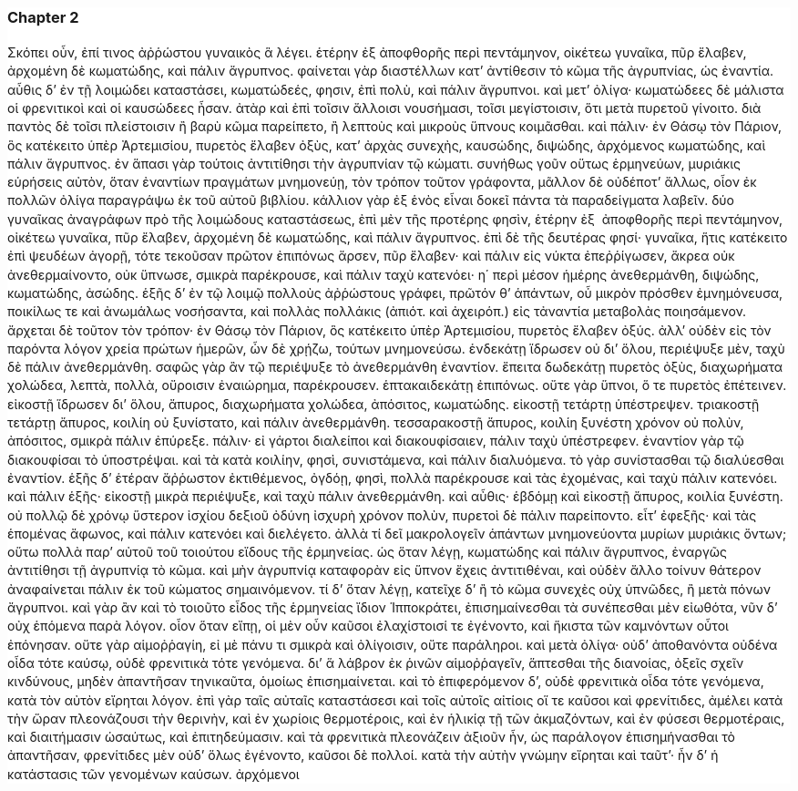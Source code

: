
### Chapter 2

<p>
						<milestone unit="ed2page" n="193"/>Σκόπει οὖν, ἐπί τινος ἀῤῥώστου γυναικὸς <lb/>ἃ λέγει.
						ἑτέρην ἐξ ἀποφθορῆς περὶ πεντάμηνον, οἰκέτεω <lb/>γυναῖκα, πῦρ ἔλαβεν, ἀρχομένη δὲ
						κωματώδης, καὶ πάλιν <pb n="647"/> ἄγρυπνος. φαίνεται γὰρ διαστέλλων κατ’ ἀντίθεσιν τὸ
						κῶμα <lb/>τῆς ἀγρυπνίας, ὡς ἐναντία. αὖθις δ’ ἐν τῇ λοιμώδει καταστάσει,
						<lb/>κωματώδεές, φησιν, ἐπὶ πολὺ, καὶ πάλιν ἄγρυπνοι. <lb/>καὶ μετ’ ὀλίγα· κωματώδεες δὲ
						μάλιστα οἱ φρενιτικοὶ καὶ οἱ <lb/>καυσώδεες ἦσαν. ἀτὰρ καὶ ἐπὶ τοῖσιν ἄλλοισι νουσήμασι,
						<lb/>τοῖσι μεγίστοισιν, ὅτι μετὰ πυρετοῦ γίνοιτο. διὰ παντὸς δὲ <lb/>τοῖσι πλείστοισιν ἢ
						βαρὺ κῶμα παρείπετο, ἢ λεπτοὺς καὶ μικροὺς <lb/>ὕπνους κοιμᾶσθαι. καὶ πάλιν· ἐν Θάσῳ τὸν
						Πάριον, <lb/>ὃς κατέκειτο ὑπὲρ Ἀρτεμισίου, πυρετὸς ἔλαβεν ὀξὺς, κατ’ <lb/>ἀρχὰς συνεχὴς,
						καυσώδης, διψώδης, ἀρχόμενος κωματώδης, <lb/>καὶ πάλιν ἄγρυπνος. ἐν ἅπασι γὰρ τούτοις
						ἀντιτίθησι τὴν <lb/>ἀγρυπνίαν τῷ κώματι. συνήθως γοῦν οὕτως ἑρμηνεύων, <lb/>μυριάκις
						εὑρήσεις αὐτὸν, ὅταν ἐναντίων πραγμάτων μνημονεύῃ, <lb/>τὸν τρόπον τοῦτον γράφοντα,
						μᾶλλον δὲ οὐδέποτ’ ἄλλως, <lb/>οἷον ἐκ πολλῶν ὀλίγα παραγράψω ἐκ τοῦ αὐτοῦ βιβλίου.
						<lb/>κάλλιον γὰρ ἐξ ἑνὸς εἶναι δοκεῖ πάντα τὰ παραδείγματα <lb/>λαβεῖν. δύο γυναῖκας
						ἀναγράφων πρὸ τῆς λοιμώδους <lb/>καταστάσεως, ἐπὶ μὲν τῆς προτέρης φησὶν, ἑτέρην ἐξ ﻿<pb n="648"/> ἀποφθορῆς περὶ πεντάμηνον, οἰκέτεω γυναῖκα, πῦρ ἔλαβεν, <lb/>ἀρχομένη δὲ
						κωματώδης, καὶ πάλιν ἄγρυπνος. ἐπὶ δὲ τῆς <lb/>δευτέρας φησί· γυναῖκα, ἥτις κατέκειτο
						ἐπὶ ψευδέων ἀγορῇ, <lb/>τότε τεκοῦσαν πρῶτον ἐπιπόνως ἄρσεν, πῦρ ἔλαβεν· καὶ <lb/>πάλιν
						εἰς νύκτα ἐπεῤῥίγωσεν, ἄκρεα οὐκ ἀνεθερμαίνοντο, <lb/>οὐκ ὕπνωσε, σμικρὰ παρέκρουσε, καὶ
						πάλιν ταχὺ κατενόει· <lb/>η΄ περὶ μέσον ἡμέρης ἀνεθερμάνθη, διψώδης, κωματώδης,
						<lb/>ἀσώδης. ἑξῆς δ’ ἐν τῷ λοιμῷ πολλοὺς ἀῤῥώστους γράφει, <lb/>πρῶτόν θ’ ἁπάντων, οὗ
						μικρὸν πρόσθεν ἐμνημόνευσα, ποικίλως <lb/>τε καὶ ἀνωμάλως νοσήσαντα, καὶ πολλὰς πολλάκις
						<lb/>(ἀπιότ. καὶ ἀχειρόπ.) εἰς τἀναντία μεταβολὰς ποιησάμενον. <lb/>ἄρχεται δὲ τοῦτον
						τὸν τρόπον· ἐν Θάσῳ τὸν Πάριον, ὃς <lb/>κατέκειτο ὑπὲρ Ἀρτεμισίου, πυρετὸς ἔλαβεν ὀξύς.
						ἀλλ’ οὐδὲν <lb/>εἰς τὸν παρόντα λόγον χρεία πρώτων ἡμερῶν, ὧν δὲ <lb/>χρῄζω, τούτων
						μνημονεύσω. ἑνδεκάτῃ ἵδρωσεν οὐ δι’ ὅλου, <lb/>περιέψυξε μὲν, ταχὺ δὲ πάλιν ἀνεθερμάνθη.
						σαφῶς γὰρ ἂν <lb/>τῷ περιέψυξε τὸ ἀνεθερμάνθη ἐναντίον. ἔπειτα δωδεκάτῃ <pb n="649"/>
						πυρετὸς ὀξὺς, διαχωρήματα χολώδεα, λεπτὰ, πολλὰ, οὔροισιν <lb/>ἐναιώρημα, παρέκρουσεν.
						ἑπτακαιδεκάτῃ ἐπιπόνως. <lb/>οὔτε γὰρ ὕπνοι, ὅ τε πυρετὸς ἐπέτεινεν. εἰκοστῇ ἵδρωσεν δι’
						<lb/>ὅλου, ἄπυρος, διαχωρήματα χολώδεα, ἀπόσιτος, κωματώδης. <lb/>εἰκοστῇ τετάρτῃ
						ὑπέστρεψεν. τριακοστῇ τετάρτῃ ἄπυρος, <lb/>κοιλίη οὐ ξυνίστατο, καὶ πάλιν ἀνεθερμάνθη.
						τεσσαρακοστῇ <lb/>ἄπυρος, κοιλίη ξυνέστη χρόνον οὐ πολὺν, ἀπόσιτος, <lb/>σμικρὰ πάλιν
						ἐπύρεξε. πάλιν· εἰ γάρτοι διαλείποι καὶ <lb/>διακουφίσαιεν, πάλιν ταχὺ ὑπέστρεφεν.
						ἐναντίον γὰρ τῷ διακουφίσαι <lb/>τὸ ὑποστρέψαι. καὶ τὰ κατὰ κοιλίην, φησὶ, συνιστάμενα,
						<lb/>καὶ πάλιν διαλυόμενα. τὸ γὰρ συνίστασθαι τῷ <lb/>διαλύεσθαι ἐναντίον. ἑξῆς δ’
						ἑτέραν ἄῤῥωστον ἐκτιθέμενος, <lb/>ὀγδόῃ, φησὶ, πολλὰ <milestone unit="ed2page" n="194"/>παρέκρουσε καὶ τὰς ἐχομένας, καὶ <lb/>ταχὺ πάλιν κατενόει. καὶ πάλιν ἑξῆς· εἰκοστῇ
						μικρὰ περιέψυξε, <lb/>καὶ ταχὺ πάλιν ἀνεθερμάνθη. καὶ αὖθις· ἑβδόμῃ <lb/>καὶ εἰκοστῇ
						ἄπυρος, κοιλία ξυνέστη. οὐ πολλῷ δὲ χρόνῳ <lb/>ὕστερον ἰσχίου δεξιοῦ ὀδύνη ἰσχυρὴ χρόνον
						πολὺν, πυρετοὶ <pb n="650"/> δὲ πάλιν παρείποντο. εἶτ’ ἐφεξῆς· καὶ τὰς ἑπομένας ἄφωνος,
						<lb/>καὶ πάλιν κατενόει καὶ διελέγετο. ἀλλὰ τί δεῖ μακρολογεῖν <lb/>ἁπάντων μνημονεύοντα
						μυρίων μυριάκις ὄντων; οὕτω <lb/>πολλὰ παρ’ αὐτοῦ τοῦ τοιούτου εἴδους τῆς ἑρμηνείας. ὡς
						<lb/>ὅταν λέγῃ, κωματώδης καὶ πάλιν ἄγρυπνος, ἐναργῶς ἀντιτίθησι <lb/>τῇ ἀγρυπνίᾳ τὸ
						κῶμα. καὶ μὴν ἀγρυπνίᾳ καταφορὰν <lb/>εἰς ὕπνον ἔχεις ἀντιτιθέναι, καὶ οὐδὲν ἄλλο τοίνυν
						θάτερον <lb/>ἀναφαίνεται πάλιν ἐκ τοῦ κώματος σημαινόμενον. τί δ’ ὅταν <lb/>λέγῃ,
						κατεῖχε δ’ ἢ τὸ κῶμα συνεχὲς οὐχ ὑπνῶδες, ἢ μετὰ <lb/>πόνων ἄγρυπνοι. καὶ γὰρ ἂν καὶ τὸ
						τοιοῦτο εἶδος τῆς ἑρμηνείας <lb/>ἴδιον Ἱπποκράτει, ἐπισημαίνεσθαι τὰ συνέπεσθαι μὲν
						<lb/>εἰωθότα, νῦν δ’ οὐχ ἑπόμενα παρὰ λόγον. οἷον ὅταν εἴπῃ, <lb/>οἱ μὲν οὖν καῦσοι
						ἐλαχίστοισί τε ἐγένοντο, καὶ ἥκιστα τῶν <lb/>καμνόντων οὗτοι ἐπόνησαν. οὔτε γὰρ
						αἱμοῤῥαγίη, εἰ μὲ <lb/>πάνυ τι σμικρὰ καὶ ὀλίγοισιν, οὔτε παράληροι. καὶ μετὰ
						<lb/>ὀλίγα· οὐδ’ ἀποθανόντα οὐδένα οἶδα τότε καύσῳ, οὐδὲ φρενιτικὰ <lb/>τότε γενόμενα.
						δι’ ἅ λάβρον ἐκ ῥινῶν αἱμοῤῥαγεῖν, <lb/>ἅπτεσθαι τῆς διανοίας, ὀξεῖς σχεῖν κινδύνους,
						μηδὲν ἀπαντῆσαν <pb n="651"/> τηνικαῦτα, ὁμοίως ἐπισημαίνεται. καὶ τὸ ἐπιφερόμενον
						<lb/>δ’, οὐδὲ φρενιτικὰ οἶδα τότε γενόμενα, κατὰ τὸν αὐτὸν <lb/>εἴρηται λόγον. ἐπὶ γὰρ
						ταῖς αὐταῖς καταστάσεσι καὶ <lb/>τοῖς αὐτοῖς αἰτίοις οἵ τε καῦσοι καὶ φρενίτιδες, ἀμέλει
						κατὰ <lb/>τὴν ὥραν πλεονάζουσι τὴν θερινὴν, καὶ ἐν χωρίοις θερμοτέροις, <lb/>καὶ ἐν
						ἡλικίᾳ τῇ τῶν ἀκμαζόντων, καὶ ἐν φύσεσι θερμοτέραις, <lb/>καὶ διαιτήμασιν ὡσαύτως, καὶ
						ἐπιτηδεύμασιν. <lb/>καὶ τὰ φρενιτικὰ πλεονάζειν ἀξιοῦν ἦν, ὡς παράλογον ἐπισημήνασθαι
						<lb/>τὸ ἀπαντῆσαν, φρενίτιδες μὲν οὐδ’ ὅλως ἐγένοντο, <lb/>καῦσοι δὲ πολλοί. κατὰ τὴν
						αὐτὴν γνώμην εἴρηται καὶ <lb/>ταῦτ’· ἦν δ’ ἡ κατάστασις τῶν γενομένων καύσων. ἀρχόμενοι